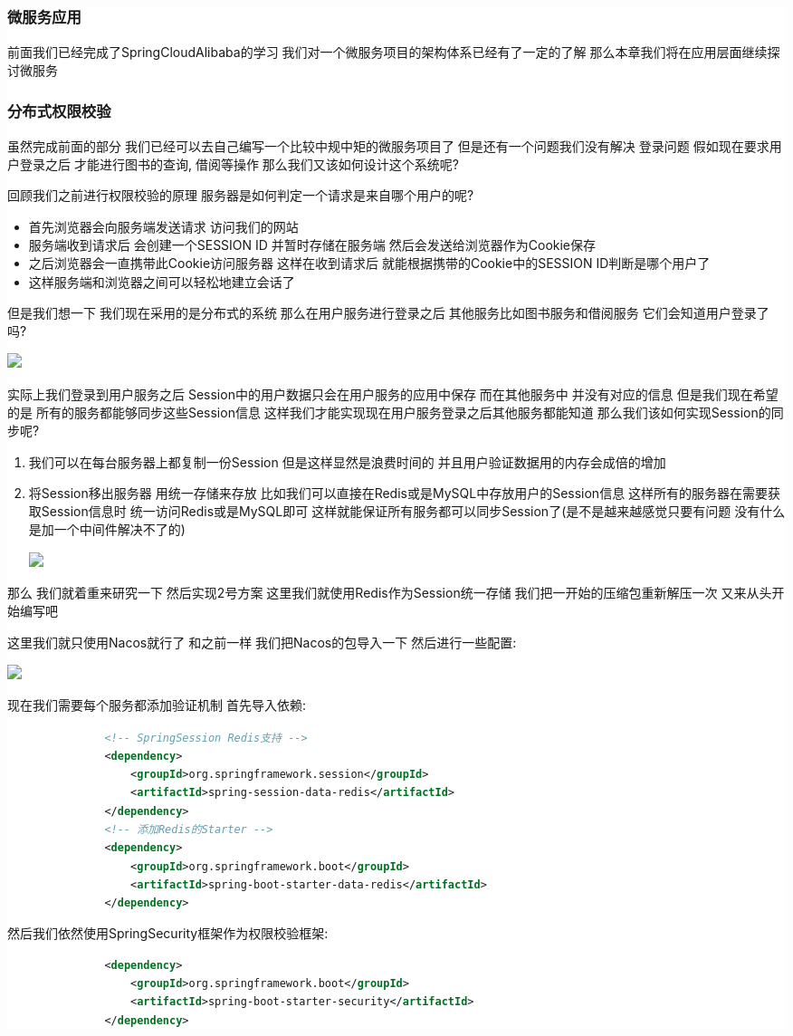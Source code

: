 ### 微服务应用
前面我们已经完成了SpringCloudAlibaba的学习 我们对一个微服务项目的架构体系已经有了一定的了解 那么本章我们将在应用层面继续探讨微服务

### 分布式权限校验
虽然完成前面的部分 我们已经可以去自己编写一个比较中规中矩的微服务项目了 但是还有一个问题我们没有解决
登录问题 假如现在要求用户登录之后 才能进行图书的查询, 借阅等操作 那么我们又该如何设计这个系统呢?

回顾我们之前进行权限校验的原理 服务器是如何判定一个请求是来自哪个用户的呢?
- 首先浏览器会向服务端发送请求 访问我们的网站
- 服务端收到请求后 会创建一个SESSION ID 并暂时存储在服务端 然后会发送给浏览器作为Cookie保存
- 之后浏览器会一直携带此Cookie访问服务器 这样在收到请求后 就能根据携带的Cookie中的SESSION ID判断是哪个用户了
- 这样服务端和浏览器之间可以轻松地建立会话了

但是我们想一下 我们现在采用的是分布式的系统 那么在用户服务进行登录之后 其他服务比如图书服务和借阅服务 它们会知道用户登录了吗?

<img src="https://image.itbaima.net/markdown/2023/03/06/hV2JkERda4qKtjB.png"/>

实际上我们登录到用户服务之后 Session中的用户数据只会在用户服务的应用中保存 而在其他服务中 并没有对应的信息 但是我们现在希望的是
所有的服务都能够同步这些Session信息 这样我们才能实现现在用户服务登录之后其他服务都能知道 那么我们该如何实现Session的同步呢?

1. 我们可以在每台服务器上都复制一份Session 但是这样显然是浪费时间的 并且用户验证数据用的内存会成倍的增加

2. 将Session移出服务器 用统一存储来存放 比如我们可以直接在Redis或是MySQL中存放用户的Session信息 这样所有的服务器在需要获取Session信息时 
   统一访问Redis或是MySQL即可 这样就能保证所有服务都可以同步Session了(是不是越来越感觉只要有问题 没有什么是加一个中间件解决不了的)
    
   <img src="https://image.itbaima.net/markdown/2023/03/06/pqZolFN6eIPza52.png"/>

那么 我们就着重来研究一下 然后实现2号方案 这里我们就使用Redis作为Session统一存储 我们把一开始的压缩包重新解压一次 又来从头开始编写吧

这里我们就只使用Nacos就行了 和之前一样 我们把Nacos的包导入一下 然后进行一些配置:

<img src="https://image.itbaima.net/markdown/2023/03/06/FYcNvAuZ7z8rj2V.png"/>

现在我们需要每个服务都添加验证机制 首先导入依赖:

```xml
               <!-- SpringSession Redis支持 -->
               <dependency>
                   <groupId>org.springframework.session</groupId>
                   <artifactId>spring-session-data-redis</artifactId>
               </dependency>
               <!-- 添加Redis的Starter -->
               <dependency>
                   <groupId>org.springframework.boot</groupId>
                   <artifactId>spring-boot-starter-data-redis</artifactId>
               </dependency>
```

然后我们依然使用SpringSecurity框架作为权限校验框架:

```xml
               <dependency>
                   <groupId>org.springframework.boot</groupId>
                   <artifactId>spring-boot-starter-security</artifactId>
               </dependency>
```
